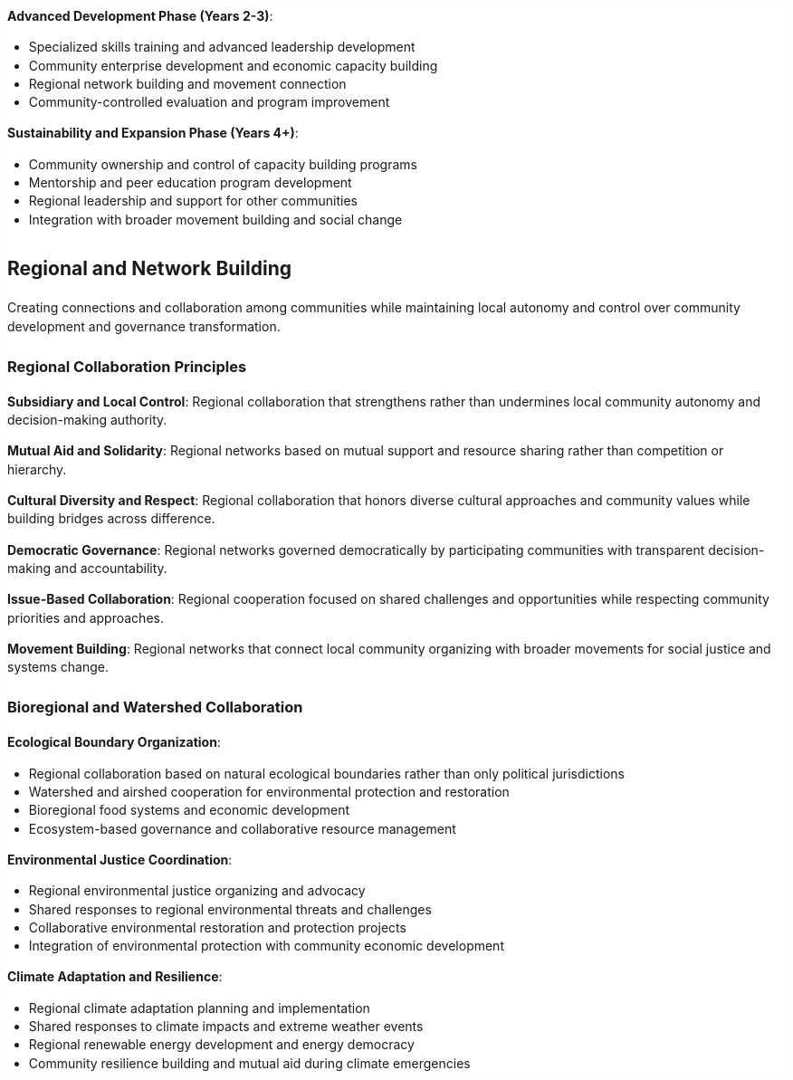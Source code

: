 **Advanced Development Phase (Years 2-3)**:
- Specialized skills training and advanced leadership development
- Community enterprise development and economic capacity building
- Regional network building and movement connection
- Community-controlled evaluation and program improvement

**Sustainability and Expansion Phase (Years 4+)**:
- Community ownership and control of capacity building programs
- Mentorship and peer education program development
- Regional leadership and support for other communities
- Integration with broader movement building and social change

## <a id="regional-and-network-building"></a>Regional and Network Building

Creating connections and collaboration among communities while maintaining local autonomy and control over community development and governance transformation.

### Regional Collaboration Principles

**Subsidiary and Local Control**: Regional collaboration that strengthens rather than undermines local community autonomy and decision-making authority.

**Mutual Aid and Solidarity**: Regional networks based on mutual support and resource sharing rather than competition or hierarchy.

**Cultural Diversity and Respect**: Regional collaboration that honors diverse cultural approaches and community values while building bridges across difference.

**Democratic Governance**: Regional networks governed democratically by participating communities with transparent decision-making and accountability.

**Issue-Based Collaboration**: Regional cooperation focused on shared challenges and opportunities while respecting community priorities and approaches.

**Movement Building**: Regional networks that connect local community organizing with broader movements for social justice and systems change.

### Bioregional and Watershed Collaboration

**Ecological Boundary Organization**:
- Regional collaboration based on natural ecological boundaries rather than only political jurisdictions
- Watershed and airshed cooperation for environmental protection and restoration
- Bioregional food systems and economic development
- Ecosystem-based governance and collaborative resource management

**Environmental Justice Coordination**:
- Regional environmental justice organizing and advocacy
- Shared responses to regional environmental threats and challenges
- Collaborative environmental restoration and protection projects
- Integration of environmental protection with community economic development

**Climate Adaptation and Resilience**:
- Regional climate adaptation planning and implementation
- Shared responses to climate impacts and extreme weather events
- Regional renewable energy development and energy democracy
- Community resilience building and mutual aid during climate emergencies
